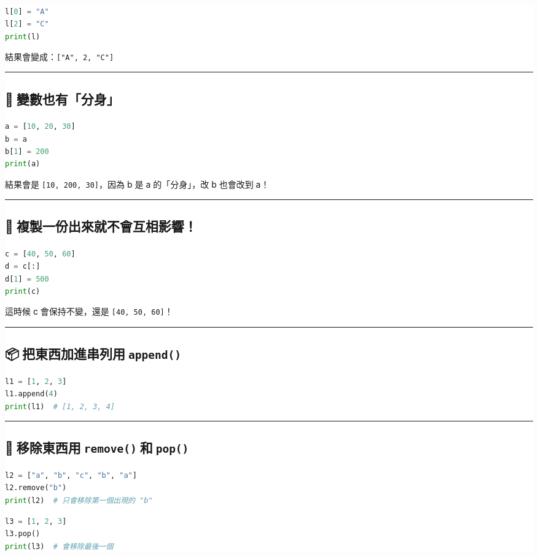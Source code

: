```python
l[0] = "A"
l[2] = "C"
print(l)
```

結果會變成：`["A", 2, "C"]`

---

## 📛 變數也有「分身」

```python
a = [10, 20, 30]
b = a
b[1] = 200
print(a)
```

結果會是 `[10, 200, 30]`，因為 b 是 a 的「分身」，改 b 也會改到 a！

---

## 🧪 複製一份出來就不會互相影響！

```python
c = [40, 50, 60]
d = c[:]
d[1] = 500
print(c)
```

這時候 c 會保持不變，還是 `[40, 50, 60]`！

---

## 📦 把東西加進串列用 `append()`

```python
l1 = [1, 2, 3]
l1.append(4)
print(l1)  # [1, 2, 3, 4]
```

---

## 🧽 移除東西用 `remove()` 和 `pop()`

```python
l2 = ["a", "b", "c", "b", "a"]
l2.remove("b")
print(l2)  # 只會移除第一個出現的 "b"
```

```python
l3 = [1, 2, 3]
l3.pop()
print(l3)  # 會移除最後一個
```
